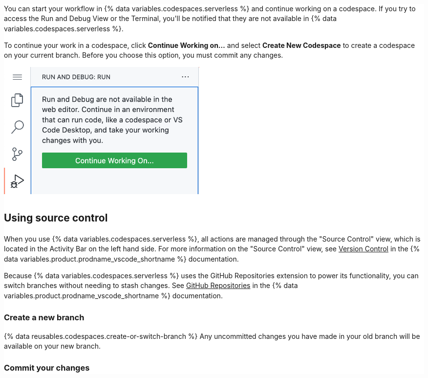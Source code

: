 You can start your workflow in {% data variables.codespaces.serverless %} and continue working on a codespace. If you try to access the Run and Debug View or the Terminal, you'll be notified that they are not available in {% data variables.codespaces.serverless %}.

To continue your work in a codespace, click **Continue Working on…** and select **Create New Codespace** to create a codespace on your current branch. Before you choose this option, you must commit any changes.

<img src="/assets/images/help/codespaces/codespaces-continue-working.png" width="400rem" alt='Screenshot of the "Run and Debug" side bar with a message saying that this feature is not available, and a "Continue Working On" button.' />

## Using source control

When you use {% data variables.codespaces.serverless %}, all actions are managed through the "Source Control" view, which is located in the Activity Bar on the left hand side. For more information on the "Source Control" view, see [Version Control](https://code.visualstudio.com/docs/editor/versioncontrol) in the {% data variables.product.prodname_vscode_shortname %} documentation.

Because {% data variables.codespaces.serverless %} uses the GitHub Repositories extension to power its functionality, you can switch branches without needing to stash changes. See [GitHub Repositories](https://code.visualstudio.com/docs/editor/github#_github-repositories-extension) in the {% data variables.product.prodname_vscode_shortname %} documentation.

### Create a new branch

{% data reusables.codespaces.create-or-switch-branch %}
  Any uncommitted changes you have made in your old branch will be available on your new branch.

### Commit your changes
